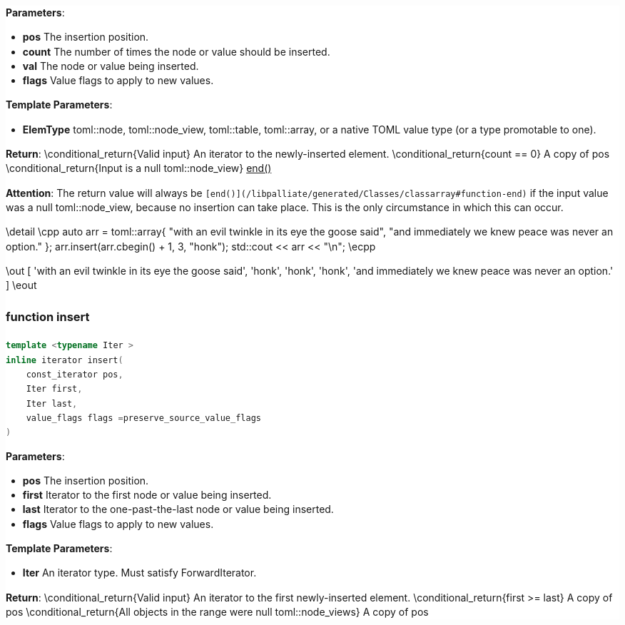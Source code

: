 
**Parameters**: 

  * **pos** The insertion position. 
  * **count** The number of times the node or value should be inserted. 
  * **val** The node or value being inserted. 
  * **flags** Value flags to apply to new values.


**Template Parameters**: 

  * **ElemType** toml::node, toml::node_view, toml::table, toml::array, or a native TOML value type (or a type promotable to one). 


**Return**: \conditional_return{Valid input} An iterator to the newly-inserted element. \conditional_return{count == 0} A copy of pos \conditional_return{Input is a null toml::node_view} [end()](/libpalliate/generated/Classes/classarray#function-end)

**Attention**: The return value will always be `[end()](/libpalliate/generated/Classes/classarray#function-end)` if the input value was a null toml::node_view, because no insertion can take place. This is the only circumstance in which this can occur. 

\detail \cpp auto arr = toml::array{ "with an evil twinkle in its eye the goose said", "and immediately we knew peace was never an option." }; arr.insert(arr.cbegin() + 1, 3, "honk"); std::cout << arr << "\n"; \ecpp

\out [ 'with an evil twinkle in its eye the goose said', 'honk', 'honk', 'honk', 'and immediately we knew peace was never an option.' ] \eout


### function insert

```cpp
template <typename Iter >
inline iterator insert(
    const_iterator pos,
    Iter first,
    Iter last,
    value_flags flags =preserve_source_value_flags
)
```


**Parameters**: 

  * **pos** The insertion position. 
  * **first** Iterator to the first node or value being inserted. 
  * **last** Iterator to the one-past-the-last node or value being inserted. 
  * **flags** Value flags to apply to new values.


**Template Parameters**: 

  * **Iter** An iterator type. Must satisfy ForwardIterator. 


**Return**: \conditional_return{Valid input} An iterator to the first newly-inserted element. \conditional_return{first >= last} A copy of pos \conditional_return{All objects in the range were null toml::node_views} A copy of pos 
